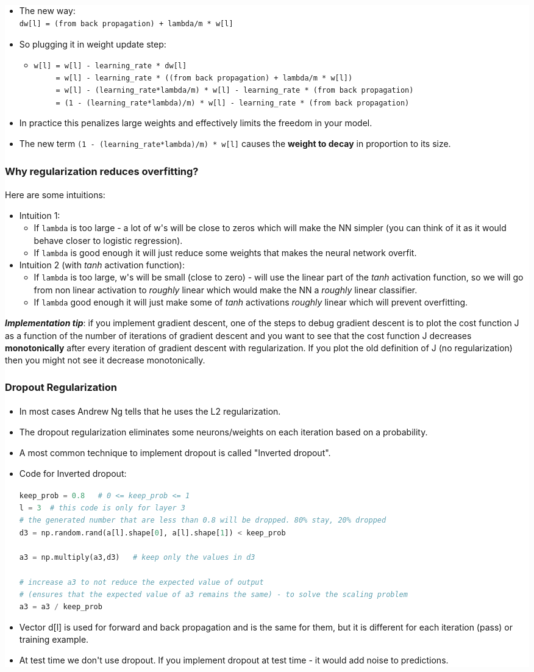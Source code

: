   - The new way:   
    `dw[l] = (from back propagation) + lambda/m * w[l]`

  - So plugging it in weight update step:

    - ```
      w[l] = w[l] - learning_rate * dw[l]
           = w[l] - learning_rate * ((from back propagation) + lambda/m * w[l])
           = w[l] - (learning_rate*lambda/m) * w[l] - learning_rate * (from back propagation) 
           = (1 - (learning_rate*lambda)/m) * w[l] - learning_rate * (from back propagation)
      ```

  - In practice this penalizes large weights and effectively limits the freedom in your model.

  - The new term `(1 - (learning_rate*lambda)/m) * w[l]`  causes the **weight to decay** in proportion to its size.


### Why regularization reduces overfitting?

Here are some intuitions:
  - Intuition 1:
     - If `lambda` is too large - a lot of w's will be close to zeros which will make the NN simpler (you can think of it as it would behave closer to logistic regression).
     - If `lambda` is good enough it will just reduce some weights that makes the neural network overfit.
  - Intuition 2 (with _tanh_ activation function):
     - If `lambda` is too large, w's will be small (close to zero) - will use the linear part of the _tanh_ activation function, so we will go from non linear activation to _roughly_ linear which would make the NN a _roughly_ linear classifier.
     - If `lambda` good enough it will just make some of _tanh_ activations _roughly_ linear which will prevent overfitting.
     
_**Implementation tip**_: if you implement gradient descent, one of the steps to debug gradient descent is to plot the cost function J as a function of the number of iterations of gradient descent and you want to see that the cost function J decreases **monotonically** after every iteration of gradient descent with regularization. If you plot the old definition of J (no regularization) then you might not see it decrease monotonically.


### Dropout Regularization

- In most cases Andrew Ng tells that he uses the L2 regularization.
- The dropout regularization eliminates some neurons/weights on each iteration based on a probability.
- A most common technique to implement dropout is called "Inverted dropout".
- Code for Inverted dropout:

  ```python
  keep_prob = 0.8   # 0 <= keep_prob <= 1
  l = 3  # this code is only for layer 3
  # the generated number that are less than 0.8 will be dropped. 80% stay, 20% dropped
  d3 = np.random.rand(a[l].shape[0], a[l].shape[1]) < keep_prob

  a3 = np.multiply(a3,d3)   # keep only the values in d3

  # increase a3 to not reduce the expected value of output
  # (ensures that the expected value of a3 remains the same) - to solve the scaling problem
  a3 = a3 / keep_prob       
  ```
- Vector d[l] is used for forward and back propagation and is the same for them, but it is different for each iteration (pass) or training example.
- At test time we don't use dropout. If you implement dropout at test time - it would add noise to predictions.
